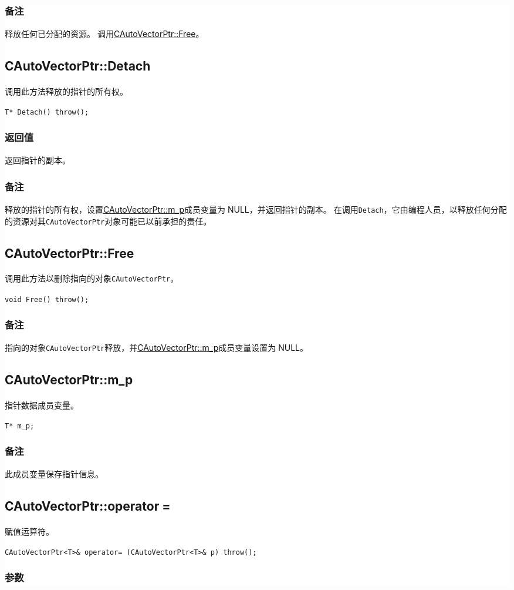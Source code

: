### <a name="remarks"></a>备注

释放任何已分配的资源。 调用[CAutoVectorPtr::Free](#free)。

##  <a name="detach"></a>  CAutoVectorPtr::Detach

调用此方法释放的指针的所有权。

```
T* Detach() throw();
```

### <a name="return-value"></a>返回值

返回指针的副本。

### <a name="remarks"></a>备注

释放的指针的所有权，设置[CAutoVectorPtr::m_p](#m_p)成员变量为 NULL，并返回指针的副本。 在调用`Detach`，它由编程人员，以释放任何分配的资源对其`CAutoVectorPtr`对象可能已以前承担的责任。

##  <a name="free"></a>  CAutoVectorPtr::Free

调用此方法以删除指向的对象`CAutoVectorPtr`。

```
void Free() throw();
```

### <a name="remarks"></a>备注

指向的对象`CAutoVectorPtr`释放，并[CAutoVectorPtr::m_p](#m_p)成员变量设置为 NULL。

##  <a name="m_p"></a>  CAutoVectorPtr::m_p

指针数据成员变量。

```
T* m_p;
```

### <a name="remarks"></a>备注

此成员变量保存指针信息。

##  <a name="operator_eq"></a>  CAutoVectorPtr::operator =

赋值运算符。

```
CAutoVectorPtr<T>& operator= (CAutoVectorPtr<T>& p) throw();
```

### <a name="parameters"></a>参数
